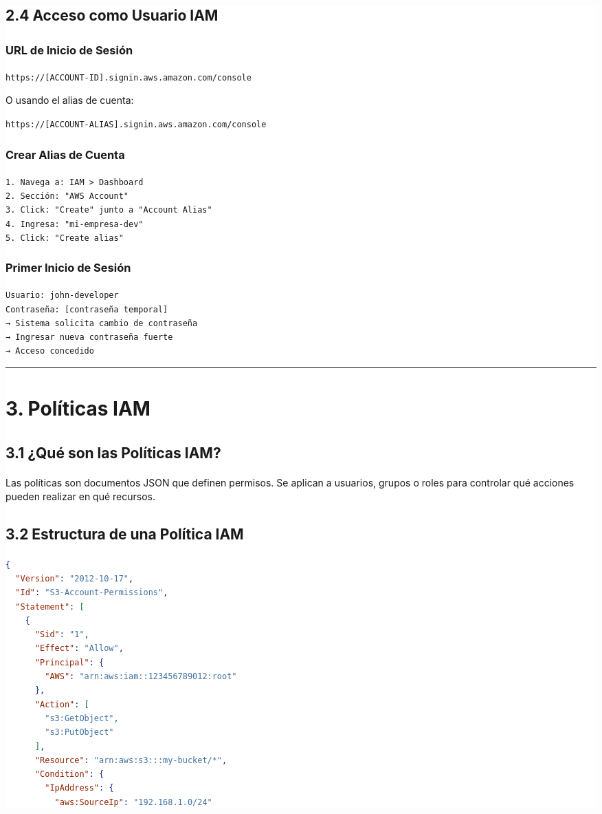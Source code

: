 ## 2.4 Acceso como Usuario IAM

### URL de Inicio de Sesión

```
https://[ACCOUNT-ID].signin.aws.amazon.com/console
```

O usando el alias de cuenta:

```
https://[ACCOUNT-ALIAS].signin.aws.amazon.com/console
```

### Crear Alias de Cuenta

```
1. Navega a: IAM > Dashboard
2. Sección: "AWS Account"
3. Click: "Create" junto a "Account Alias"
4. Ingresa: "mi-empresa-dev"
5. Click: "Create alias"
```

### Primer Inicio de Sesión

```
Usuario: john-developer
Contraseña: [contraseña temporal]
→ Sistema solicita cambio de contraseña
→ Ingresar nueva contraseña fuerte
→ Acceso concedido
```

---

# 3. Políticas IAM

## 3.1 ¿Qué son las Políticas IAM?

Las políticas son documentos JSON que definen permisos. Se aplican a usuarios, grupos o roles para controlar qué acciones pueden realizar en qué recursos.

## 3.2 Estructura de una Política IAM

```json
{
  "Version": "2012-10-17",
  "Id": "S3-Account-Permissions",
  "Statement": [
    {
      "Sid": "1",
      "Effect": "Allow",
      "Principal": {
        "AWS": "arn:aws:iam::123456789012:root"
      },
      "Action": [
        "s3:GetObject",
        "s3:PutObject"
      ],
      "Resource": "arn:aws:s3:::my-bucket/*",
      "Condition": {
        "IpAddress": {
          "aws:SourceIp": "192.168.1.0/24"
```